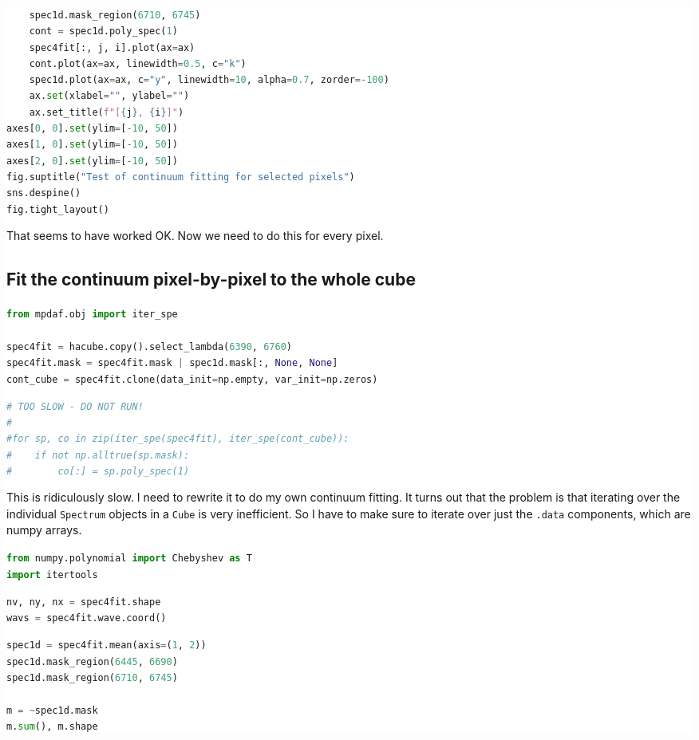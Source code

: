 ```python
    spec1d.mask_region(6710, 6745)
    cont = spec1d.poly_spec(1)
    spec4fit[:, j, i].plot(ax=ax)
    cont.plot(ax=ax, linewidth=0.5, c="k")
    spec1d.plot(ax=ax, c="y", linewidth=10, alpha=0.7, zorder=-100)
    ax.set(xlabel="", ylabel="")
    ax.set_title(f"[{j}, {i}]")
axes[0, 0].set(ylim=[-10, 50])
axes[1, 0].set(ylim=[-10, 50])
axes[2, 0].set(ylim=[-10, 50])
fig.suptitle("Test of continuum fitting for selected pixels")
sns.despine()
fig.tight_layout()
```

That seems to have worked OK.  Now we need to do this for every pixel. 


## Fit the continuum pixel-by-pixel to the whole cube

```python
from mpdaf.obj import iter_spe

spec4fit = hacube.copy().select_lambda(6390, 6760)
spec4fit.mask = spec4fit.mask | spec1d.mask[:, None, None]
cont_cube = spec4fit.clone(data_init=np.empty, var_init=np.zeros)
```

```python
# TOO SLOW - DO NOT RUN!
#
#for sp, co in zip(iter_spe(spec4fit), iter_spe(cont_cube)):
#    if not np.alltrue(sp.mask):
#        co[:] = sp.poly_spec(1)
```

This is ridiculously slow.  I need to rewrite it to do my own continuum fitting.  It turns out that the problem is that iterating over the individual `Spectrum` objects in a `Cube` is very inefficient.  So I have to make sure to iterate over just the `.data` components, which are numpy arrays. 

```python
from numpy.polynomial import Chebyshev as T
import itertools
```

```python
nv, ny, nx = spec4fit.shape
wavs = spec4fit.wave.coord()
```

```python
spec1d = spec4fit.mean(axis=(1, 2))
spec1d.mask_region(6445, 6690)
spec1d.mask_region(6710, 6745)

m = ~spec1d.mask
m.sum(), m.shape
```
